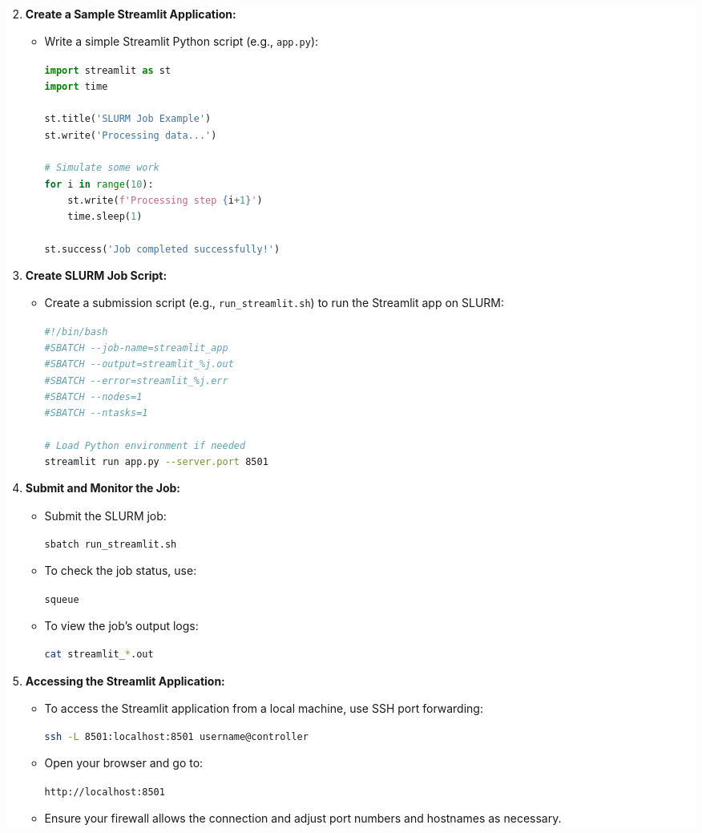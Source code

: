 2. **Create a Sample Streamlit Application:**
   - Write a simple Streamlit Python script (e.g., `app.py`):
     ```python
     import streamlit as st
     import time

     st.title('SLURM Job Example')
     st.write('Processing data...')
     
     # Simulate some work
     for i in range(10):
         st.write(f'Processing step {i+1}')
         time.sleep(1)
     
     st.success('Job completed successfully!')
     ```

3. **Create SLURM Job Script:**
   - Create a submission script (e.g., `run_streamlit.sh`) to run the Streamlit app on SLURM:
     ```bash
     #!/bin/bash
     #SBATCH --job-name=streamlit_app
     #SBATCH --output=streamlit_%j.out
     #SBATCH --error=streamlit_%j.err
     #SBATCH --nodes=1
     #SBATCH --ntasks=1

     # Load Python environment if needed
     streamlit run app.py --server.port 8501
     ```

4. **Submit and Monitor the Job:**
   - Submit the SLURM job:
     ```bash
     sbatch run_streamlit.sh
     ```
   - To check the job status, use:
     ```bash
     squeue
     ```
   - To view the job’s output logs:
     ```bash
     cat streamlit_*.out
     ```

5. **Accessing the Streamlit Application:**
   - To access the Streamlit application from a local machine, use SSH port forwarding:
     ```bash
     ssh -L 8501:localhost:8501 username@controller
     ```
   - Open your browser and go to:
     ```bash
     http://localhost:8501
     ```
   - Ensure your firewall allows the connection and adjust port numbers and hostnames as necessary.
